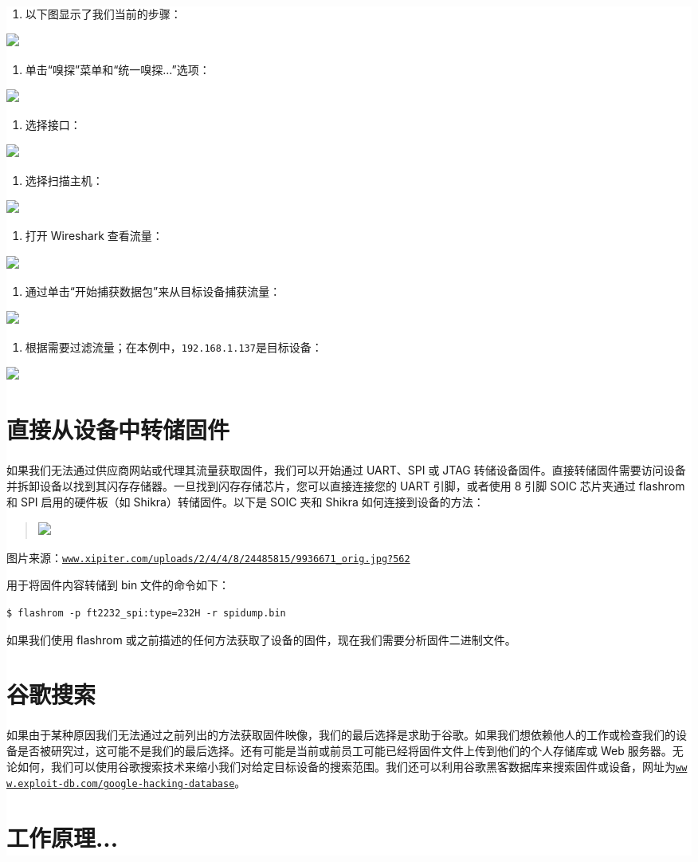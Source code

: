1.  以下图显示了我们当前的步骤：

![](img/a034a581-0b20-4757-9824-da8e98af6627.png)

1.  单击“嗅探”菜单和“统一嗅探...”选项：

![](img/2295f7bb-cae1-4183-9d73-3def839532ee.png)

1.  选择接口：

![](img/0ffb4360-b7b8-42f8-832b-2ac0de78881d.png)

1.  选择扫描主机：

![](img/91334e90-83ed-4478-8014-1e2c80c38cfc.png)

1.  打开 Wireshark 查看流量：

![](img/487ff5b0-8f22-4b5f-b5b4-180f64ec9a53.png)

1.  通过单击“开始捕获数据包”来从目标设备捕获流量：

![](img/52da8dfb-c021-4fc6-b4d6-4e9c40c5e0eb.png)

1.  根据需要过滤流量；在本例中，`192.168.1.137`是目标设备：

![](img/f6338392-0cc3-45b8-a202-718f5e13ccc8.png)

# 直接从设备中转储固件

如果我们无法通过供应商网站或代理其流量获取固件，我们可以开始通过 UART、SPI 或 JTAG 转储设备固件。直接转储固件需要访问设备并拆卸设备以找到其闪存存储器。一旦找到闪存存储芯片，您可以直接连接您的 UART 引脚，或者使用 8 引脚 SOIC 芯片夹通过 flashrom 和 SPI 启用的硬件板（如 Shikra）转储固件。以下是 SOIC 夹和 Shikra 如何连接到设备的方法：

>![](img/2da9bdbd-c7ca-41fb-85d3-399a2e8e2ecf.png)

图片来源：[`www.xipiter.com/uploads/2/4/4/8/24485815/9936671_orig.jpg?562`](http://www.xipiter.com/uploads/2/4/4/8/24485815/9936671_orig.jpg?562)

用于将固件内容转储到 bin 文件的命令如下：

```
$ flashrom -p ft2232_spi:type=232H -r spidump.bin 

```

如果我们使用 flashrom 或之前描述的任何方法获取了设备的固件，现在我们需要分析固件二进制文件。

# 谷歌搜索

如果由于某种原因我们无法通过之前列出的方法获取固件映像，我们的最后选择是求助于谷歌。如果我们想依赖他人的工作或检查我们的设备是否被研究过，这可能不是我们的最后选择。还有可能是当前或前员工可能已经将固件文件上传到他们的个人存储库或 Web 服务器。无论如何，我们可以使用谷歌搜索技术来缩小我们对给定目标设备的搜索范围。我们还可以利用谷歌黑客数据库来搜索固件或设备，网址为[`www.exploit-db.com/google-hacking-database`](https://www.exploit-db.com/google-hacking-database)。

# 工作原理...
